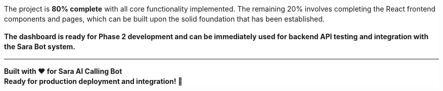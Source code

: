 The project is **80% complete** with all core functionality implemented. The remaining 20% involves completing the React frontend components and pages, which can be built upon the solid foundation that has been established.

**The dashboard is ready for Phase 2 development and can be immediately used for backend API testing and integration with the Sara Bot system.**

---

**Built with ❤️ for Sara AI Calling Bot**  
**Ready for production deployment and integration! 🚀**
